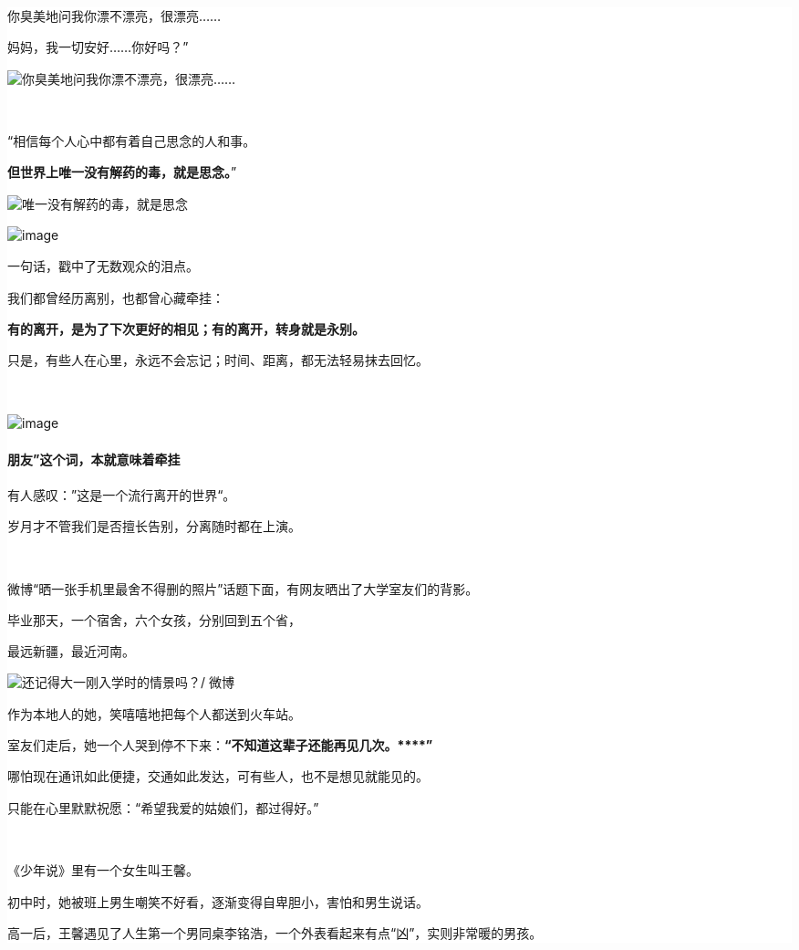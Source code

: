你臭美地问我你漂不漂亮，很漂亮……

妈妈，我一切安好……你好吗？”

![你臭美地问我你漂不漂亮，很漂亮……](https://upload-images.jianshu.io/upload_images/6943526-4b36788536e9ac66?imageMogr2/auto-orient/strip%7CimageView2/2/w/1240)

<br/>

“相信每个人心中都有着自己思念的人和事。

**但世界上唯一没有解药的毒，就是思念。**”

![唯一没有解药的毒，就是思念](https://upload-images.jianshu.io/upload_images/6943526-44e39a7a6d766c91?imageMogr2/auto-orient/strip%7CimageView2/2/w/1240)

![image](https://upload-images.jianshu.io/upload_images/6943526-8e2c20bdcd559cab?imageMogr2/auto-orient/strip%7CimageView2/2/w/1240)

一句话，戳中了无数观众的泪点。

我们都曾经历离别，也都曾心藏牵挂：

**有的离开，是为了下次更好的相见；有的离开，转身就是永别。**

只是，有些人在心里，永远不会忘记；时间、距离，都无法轻易抹去回忆。

<br/>

![image](https://upload-images.jianshu.io/upload_images/6943526-c89009579be8a3a8?imageMogr2/auto-orient/strip%7CimageView2/2/w/1240)

#### 朋友”这个词，本就意味着牵挂

有人感叹：”这是一个流行离开的世界“。

岁月才不管我们是否擅长告别，分离随时都在上演。

<br/>

微博“晒一张手机里最舍不得删的照片”话题下面，有网友晒出了大学室友们的背影。

毕业那天，一个宿舍，六个女孩，分别回到五个省，

最远新疆，最近河南。

![还记得大一刚入学时的情景吗？/ 微博](https://upload-images.jianshu.io/upload_images/6943526-b0c171f8985becc4?imageMogr2/auto-orient/strip%7CimageView2/2/w/1240)



作为本地人的她，笑嘻嘻地把每个人都送到火车站。

室友们走后，她一个人哭到停不下来：**“不知道这辈子还能再见几次。****”**

哪怕现在通讯如此便捷，交通如此发达，可有些人，也不是想见就能见的。

只能在心里默默祝愿：“希望我爱的姑娘们，都过得好。”

<br/>

《少年说》里有一个女生叫王馨。

初中时，她被班上男生嘲笑不好看，逐渐变得自卑胆小，害怕和男生说话。

高一后，王馨遇见了人生第一个男同桌李铭浩，一个外表看起来有点“凶”，实则非常暖的男孩。
